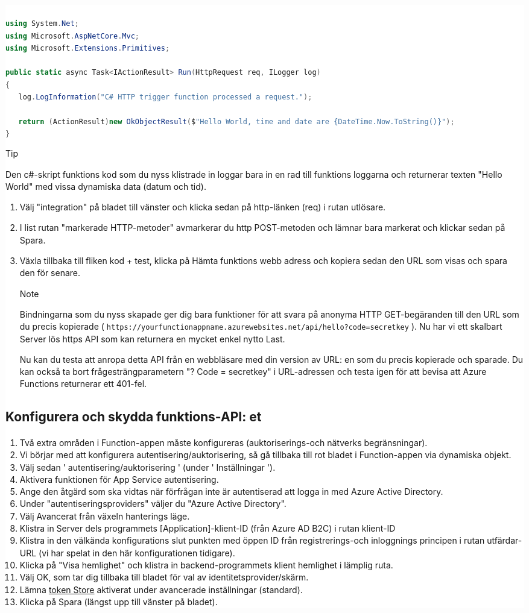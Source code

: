    ```csharp
   
   using System.Net;
   using Microsoft.AspNetCore.Mvc;
   using Microsoft.Extensions.Primitives;
   
   public static async Task<IActionResult> Run(HttpRequest req, ILogger log)
   {
      log.LogInformation("C# HTTP trigger function processed a request.");
      
      return (ActionResult)new OkObjectResult($"Hello World, time and date are {DateTime.Now.ToString()}");
   }
   
   ```

   > [!TIP]
   > Den c#-skript funktions kod som du nyss klistrade in loggar bara in en rad till funktions loggarna och returnerar texten "Hello World" med vissa dynamiska data (datum och tid).

1. Välj "integration" på bladet till vänster och klicka sedan på http-länken (req) i rutan utlösare.
1. I list rutan "markerade HTTP-metoder" avmarkerar du http POST-metoden och lämnar bara markerat och klickar sedan på Spara.
1. Växla tillbaka till fliken kod + test, klicka på Hämta funktions webb adress och kopiera sedan den URL som visas och spara den för senare.

   > [!NOTE]
   > Bindningarna som du nyss skapade ger dig bara funktioner för att svara på anonyma HTTP GET-begäranden till den URL som du precis kopierade ( `https://yourfunctionappname.azurewebsites.net/api/hello?code=secretkey` ). Nu har vi ett skalbart Server lös https API som kan returnera en mycket enkel nytto Last.
   >
   > Nu kan du testa att anropa detta API från en webbläsare med din version av URL: en som du precis kopierade och sparade. Du kan också ta bort frågesträngparametern "? Code = secretkey" i URL-adressen och testa igen för att bevisa att Azure Functions returnerar ett 401-fel.

## <a name="configure-and-secure-the-function-api"></a>Konfigurera och skydda funktions-API: et

1. Två extra områden i Function-appen måste konfigureras (auktoriserings-och nätverks begränsningar).
1. Vi börjar med att konfigurera autentisering/auktorisering, så gå tillbaka till rot bladet i Function-appen via dynamiska objekt.
1. Välj sedan ' autentisering/auktorisering ' (under ' Inställningar ').
1. Aktivera funktionen för App Service autentisering.
1. Ange den åtgärd som ska vidtas när förfrågan inte är autentiserad att logga in med Azure Active Directory.
1. Under "autentiseringsproviders" väljer du "Azure Active Directory".
1. Välj Avancerat från växeln hanterings läge.
1. Klistra in Server dels programmets [Application]-klient-ID (från Azure AD B2C) i rutan klient-ID
1. Klistra in den välkända konfigurations slut punkten med öppen ID från registrerings-och inloggnings principen i rutan utfärdar-URL (vi har spelat in den här konfigurationen tidigare).
1. Klicka på "Visa hemlighet" och klistra in backend-programmets klient hemlighet i lämplig ruta.
1. Välj OK, som tar dig tillbaka till bladet för val av identitetsprovider/skärm.
1. Lämna [token Store](https://docs.microsoft.com/azure/app-service/overview-authentication-authorization#token-store) aktiverat under avancerade inställningar (standard).
1. Klicka på Spara (längst upp till vänster på bladet).

